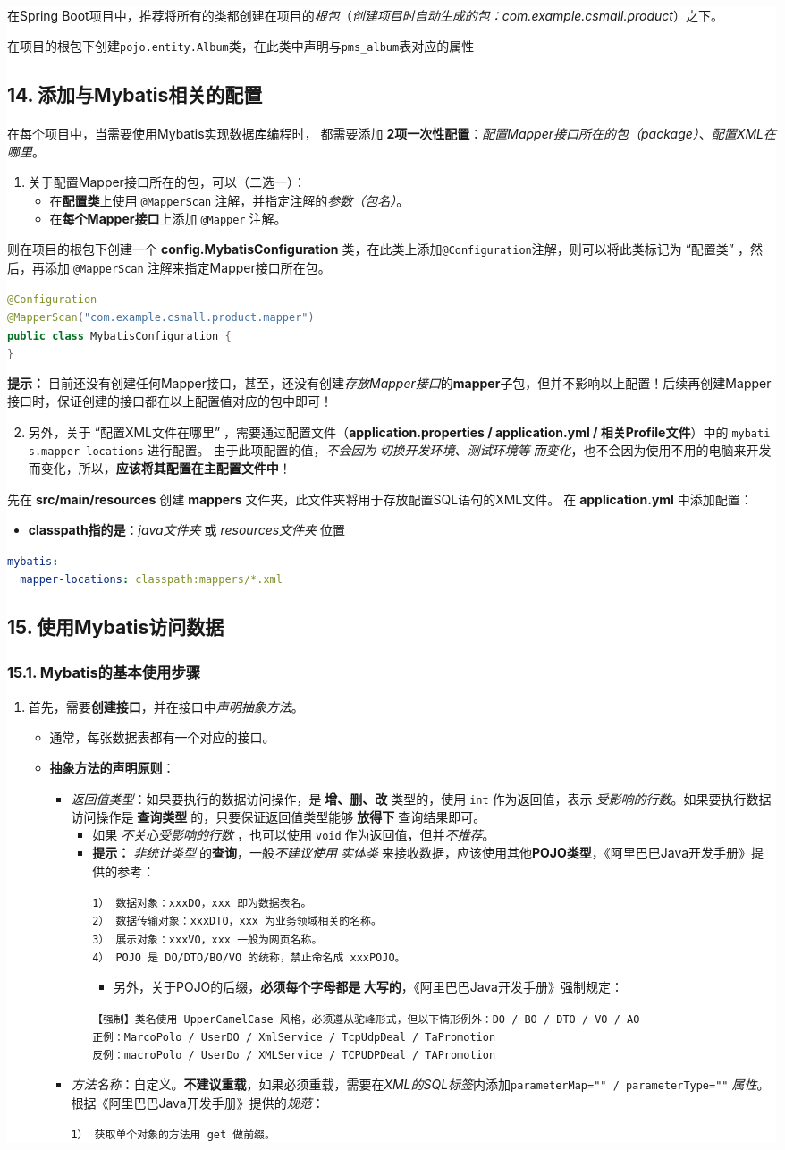在Spring Boot项目中，推荐将所有的类都创建在项目的*根包*（*创建项目时自动生成的包：com.example.csmall.product*）之下。

在项目的根包下创建`pojo.entity.Album`类，在此类中声明与`pms_album`表对应的属性


## 14. 添加与Mybatis相关的配置

在每个项目中，当需要使用Mybatis实现数据库编程时，
都需要添加 **2项一次性配置**：*配置Mapper接口所在的包（package）*、*配置XML在哪里*。
 
1. 关于配置Mapper接口所在的包，可以（二选一）：
    - 在**配置类**上使用 `@MapperScan` 注解，并指定注解的*参数（包名）*。
    - 在**每个Mapper接口**上添加 `@Mapper` 注解。

则在项目的根包下创建一个 **config.MybatisConfiguration** 类，在此类上添加`@Configuration`注解，则可以将此类标记为 “配置类” ，然后，再添加 `@MapperScan` 注解来指定Mapper接口所在包。
```java
@Configuration
@MapperScan("com.example.csmall.product.mapper")
public class MybatisConfiguration {
}
```
**提示：** 目前还没有创建任何Mapper接口，甚至，还没有创建*存放Mapper接口*的**mapper**子包，但并不影响以上配置！后续再创建Mapper接口时，保证创建的接口都在以上配置值对应的包中即可！

2. 另外，关于 “配置XML文件在哪里” ，需要通过配置文件（**application.properties / application.yml / 相关Profile文件**）中的 `mybatis.mapper-locations` 进行配置。
由于此项配置的值，*不会因为 切换开发环境、测试环境等 而变化*，也不会因为使用不用的电脑来开发而变化，所以，**应该将其配置在主配置文件中**！

先在 **src/main/resources** 创建 **mappers** 文件夹，此文件夹将用于存放配置SQL语句的XML文件。
在 **application.yml** 中添加配置：  
  - **classpath指的是**：*java文件夹* 或 *resources文件夹* 位置
```yaml
mybatis:
  mapper-locations: classpath:mappers/*.xml
```



## 15. 使用Mybatis访问数据

### 15.1. Mybatis的基本使用步骤

1. 首先，需要**创建接口**，并在接口中*声明抽象方法*。
    - 通常，每张数据表都有一个对应的接口。
    
    - **抽象方法的声明原则**：
        
        - *返回值类型*：如果要执行的数据访问操作，是 **增、删、改** 类型的，使用 `int` 作为返回值，表示 *受影响的行数*。如果要执行数据访问操作是 **查询类型** 的，只要保证返回值类型能够 **放得下** 查询结果即可。
            - 如果 *不关心受影响的行数* ，也可以使用 `void` 作为返回值，但并*不推荐*。
            - **提示：** *非统计类型* 的**查询**，一般*不建议使用 实体类* 来接收数据，应该使用其他**POJO类型**，《阿里巴巴Java开发手册》提供的参考：
                ```text
                1） 数据对象：xxxDO，xxx 即为数据表名。 
                2） 数据传输对象：xxxDTO，xxx 为业务领域相关的名称。 
                3） 展示对象：xxxVO，xxx 一般为网页名称。 
                4） POJO 是 DO/DTO/BO/VO 的统称，禁止命名成 xxxPOJO。
                ```
                - 另外，关于POJO的后缀，**必须每个字母都是 大写的**，《阿里巴巴Java开发手册》强制规定：
                ```text
                【强制】类名使用 UpperCamelCase 风格，必须遵从驼峰形式，但以下情形例外：DO / BO / DTO / VO / AO 
                正例：MarcoPolo / UserDO / XmlService / TcpUdpDeal / TaPromotion 
                反例：macroPolo / UserDo / XMLService / TCPUDPDeal / TAPromotion
                ```
        - *方法名称*：自定义。**不建议重载**，如果必须重载，需要在*XML的SQL标签*内添加`parameterMap="" / parameterType=""` *属性*。
          根据《阿里巴巴Java开发手册》提供的*规范*：
            ```text
            1） 获取单个对象的方法用 get 做前缀。 